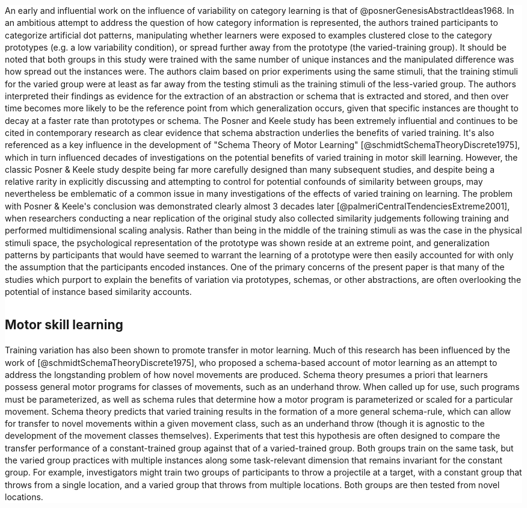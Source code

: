 An early and influential work on the influence of variability on category learning is that of @posnerGenesisAbstractIdeas1968. In an ambitious attempt to address the question of how category information is represented, the authors trained participants to categorize artificial dot patterns, manipulating whether learners were exposed to examples clustered close to the category prototypes (e.g. a low variability condition), or spread further away from the prototype (the varied-training group). It should be noted that both groups in this study were trained with the same number of unique instances and the manipulated difference was how spread out the instances were. The authors claim based on prior experiments using the same stimuli, that the training stimuli for the varied group were at least as far away from the testing stimuli as the training stimuli of the less-varied group. The authors interpreted their findings as evidence for the extraction of an abstraction or schema that is extracted and stored, and then over time becomes more likely to be the reference point from which generalization occurs, given that specific instances are thought to decay at a faster rate than prototypes or schema. The Posner and Keele study has been extremely influential and continues to be cited in contemporary research as clear evidence that schema abstraction underlies the benefits of varied training. It's also referenced as a key influence in the development of "Schema Theory of Motor Learning" [@schmidtSchemaTheoryDiscrete1975], which in turn influenced decades of investigations on the potential benefits of varied training in motor skill learning. However, the classic Posner & Keele study despite being far more carefully designed than many subsequent studies, and despite being a relative rarity in explicitly discussing and attempting to control for potential confounds of similarity between groups, may nevertheless be emblematic of a common issue in many investigations of the effects of varied training on learning. The problem with Posner & Keele's conclusion was demonstrated clearly almost 3 decades later [@palmeriCentralTendenciesExtreme2001], when researchers conducting a near replication of the original study also collected similarity judgements following training and performed multidimensional scaling analysis. Rather than being in the middle of the training stimuli as was the case in the physical stimuli space, the psychological representation of the prototype was shown reside at an extreme point, and generalization patterns by participants that would have seemed to warrant the learning of a prototype were then easily accounted for with only the assumption that the participants encoded instances. One of the primary concerns of the present paper is that many of the studies which purport to explain the benefits of variation via prototypes, schemas, or other abstractions, are often overlooking the potential of instance based similarity accounts.

## Motor skill learning

Training variation has also been shown to promote transfer in motor learning. Much of this research has been influenced by the work of [@schmidtSchemaTheoryDiscrete1975], who proposed a schema-based account of motor learning as an attempt to address the longstanding problem of how novel movements are produced. Schema theory presumes a priori that learners possess general motor programs for classes of movements, such as an underhand throw. When called up for use, such programs must be parameterized, as well as schema rules that determine how a motor program is parameterized or scaled for a particular movement. Schema theory predicts that varied training results in the formation of a more general schema-rule, which can allow for transfer to novel movements within a given movement class, such as an underhand throw (though it is agnostic to the development of the movement classes themselves). Experiments that test this hypothesis are often designed to compare the transfer performance of a constant-trained group against that of a varied-trained group. Both groups train on the same task, but the varied group practices with multiple instances along some task-relevant dimension that remains invariant for the constant group. For example, investigators might train two groups of participants to throw a projectile at a target, with a constant group that throws from a single location, and a varied group that throws from multiple locations. Both groups are then tested from novel locations.
